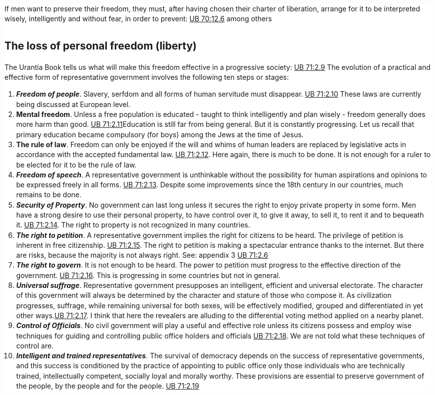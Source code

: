 If men want to preserve their freedom, they must, after having chosen their charter of liberation, arrange for it to be interpreted wisely, intelligently and without fear, in order to prevent: <a id="a81_193"></a>[UB 70:12.6](/en/The_Urantia_Book/70#p12_6) among others

## The loss of personal freedom (liberty)

The Urantia Book tells us what will make this freedom effective in a progressive society: <a id="a85_90"></a>[UB 71:2.9](/en/The_Urantia_Book/71#p2_9) The evolution of a practical and effective form of representative government involves the following ten steps or stages:

1. ***Freedom of people***. Slavery, serfdom and all forms of human servitude must disappear. <a id="a87_94"></a>[UB 71:2.10](/en/The_Urantia_Book/71#p2_10) These laws are currently being discussed at European level.
2. **Mental freedom**. Unless a free population is educated - taught to think intelligently and plan wisely - freedom generally does more harm than good. <a id="a88_154"></a>[UB 71:2.11](/en/The_Urantia_Book/71#p2_11)Education is still far from being general. But it is constantly progressing. Let us recall that primary education became compulsory (for boys) among the Jews at the time of Jesus.
3. **The rule of law**. Freedom can only be enjoyed if the will and whims of human leaders are replaced by legislative acts in accordance with the accepted fundamental law. <a id="a89_173"></a>[UB 71:2.12](/en/The_Urantia_Book/71#p2_12). Here again, there is much to be done. It is not enough for a ruler to be elected for it to be the rule of law.
4. ***Freedom of speech***. A representative government is unthinkable without the possibility for human aspirations and opinions to be expressed freely in all forms. <a id="a90_167"></a>[UB 71:2.13](/en/The_Urantia_Book/71#p2_13). Despite some improvements since the 18th century in our countries, much remains to be done.
5. ***Security of Property***. No government can last long unless it secures the right to enjoy private property in some form. Men have a strong desire to use their personal property, to have control over it, to give it away, to sell it, to rent it and to bequeath it. <a id="a91_269"></a>[UB 71:2.14](/en/The_Urantia_Book/71#p2_14). The right to property is not recognized in many countries.
6. ***The right to petition***. A representative government implies the right for citizens to be heard. The privilege of petition is inherent in free citizenship. <a id="a92_163"></a>[UB 71:2.15](/en/The_Urantia_Book/71#p2_15). The right to petition is making a spectacular entrance thanks to the internet. But there are risks, because the majority is not always right. See: appendix 3 <a id="a92_366"></a>[UB 71:2.6](/en/The_Urantia_Book/71#p2_6)
7. ***The right to govern***. It is not enough to be heard. The power to petition must progress to the effective direction of the government. <a id="a93_142"></a>[UB 71:2.16](/en/The_Urantia_Book/71#p2_16). This is progressing in some countries but not in general.
8. ***Universal suffrage***. Representative government presupposes an intelligent, efficient and universal electorate. The character of this government will always be determined by the character and stature of those who compose it. As civilization progresses, suffrage, while remaining universal for both sexes, will be effectively modified, grouped and differentiated in yet other ways.<a id="a94_387"></a>[UB 71:2.17](/en/The_Urantia_Book/71#p2_17). I think that here the revealers are alluding to the differential voting method applied on a nearby planet.
9. ***Control of Officials***. No civil government will play a useful and effective role unless its citizens possess and employ wise techniques for guiding and controlling public office holders and officials <a id="a95_208"></a>[UB 71:2.18](/en/The_Urantia_Book/71#p2_18). We are not told what these techniques of control are.
10. ***Intelligent and trained representatives***. The survival of democracy depends on the success of representative governments, and this success is conditioned by the practice of appointing to public office only those individuals who are technically trained, intellectually competent, socially loyal and morally worthy. These provisions are essential to preserve government of the people, by the people and for the people. <a id="a96_426"></a>[UB 71:2.19](/en/The_Urantia_Book/71#p2_19)

